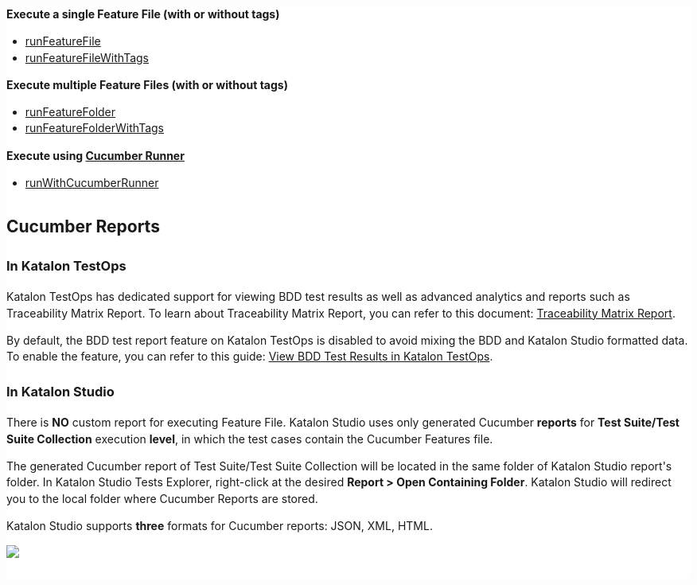 <p xmlns="http://www.w3.org/1999/xhtml" className="p">   <strong className="ph b">Execute a single Feature File (with or without     tags)</strong> </p> 
        
<ul xmlns="http://www.w3.org/1999/xhtml" className="ul">   <li className="li">     <a className="xref j-external-link" href="https://docs.katalon.com/katalon-studio/docs/cucumber-kw-run-feature-file.html" target="_blank">runFeatureFile</a>   </li>   <li className="li">     <a className="xref j-external-link" href="https://docs.katalon.com/katalon-studio/docs/cucumber-kw-run-feature-file-tag.html" target="_blank">runFeatureFileWithTags</a>   </li> </ul> 
        
<p xmlns="http://www.w3.org/1999/xhtml" className="p">   <strong className="ph b">Execute multiple Feature Files (with or without     tags)</strong> </p> 
        
<ul xmlns="http://www.w3.org/1999/xhtml" className="ul">   <li className="li">     <a className="xref j-external-link" href="https://docs.katalon.com/katalon-studio/docs/cucumber-kw-run-feature-folder.html" target="_blank">runFeatureFolder</a>   </li>   <li className="li">     <a className="xref j-external-link" href="https://docs.katalon.com/katalon-studio/docs/cucumber-kw-run-feature-folder-tag.html" target="_blank">runFeatureFolderWithTags</a>   </li> </ul> 
        
<p xmlns="http://www.w3.org/1999/xhtml" className="p">   <strong className="ph b">Execute using <a className="xref j-external-link" href="http://toolsqa.com/cucumber/junit-test-runner-class/" target="_blank">Cucumber       Runner</a>   </strong> </p> 
        
<ul xmlns="http://www.w3.org/1999/xhtml" className="ul">   <li className="li">     <a className="xref j-external-link" href="https://docs.katalon.com/katalon-studio/docs/cucumber-kw-run-cucumber-runner.html" target="_blank">runWithCucumberRunner</a>   </li> </ul> 
      
    
    

## <a id="id_9" class="anchor_top_offset"/>Cucumber Reports

    
          
      

### <a id="id_10" class="anchor_top_offset"/>In Katalon TestOps

      
        
<p xmlns="http://www.w3.org/1999/xhtml" className="p">Katalon TestOps has dedicated support for viewing BDD test   results as well as advanced analytics and reports such as   Traceability Matrix Report. To learn about Traceability Matrix   Report, you can refer to this document: <a className="xref j-external-link" href="https://docs.katalon.com/katalon-analytics/docs/view-traceability-matrix.html" target="_blank">Traceability     Matrix Report</a>.</p> 
        
<p xmlns="http://www.w3.org/1999/xhtml" className="p">By default, the BDD test report feature on Katalon TestOps is   disabled to avoid mixing the BDD and Katalon Studio formatted data.   To enable the feature, you can refer to this guide: <a className="xref j-external-link" href="https://docs.katalon.com/katalon-analytics/docs/bdd-test-results.html" target="_blank">View     BDD Test Results in Katalon TestOps</a>.</p> 
      
    

### <a id="id_11" class="anchor_top_offset"/>In Katalon Studio

<p xmlns="http://www.w3.org/1999/xhtml" className="p">There is <strong className="ph b">NO</strong> custom report for executing   Feature File. Katalon Studio uses only generated Cucumber   <strong className="ph b">reports</strong> for <strong className="ph b">Test Suite/Test Suite     Collection</strong> execution <strong className="ph b">level</strong>, in which the   test cases contain the Cucumber Features file.</p> 
<p xmlns="http://www.w3.org/1999/xhtml" className="p">The generated Cucumber report of Test Suite/Test Suite   Collection will be located in the same folder of Katalon Studio   report's folder. In Katalon Studio Tests Explorer, right-click at   the desired <strong className="ph b">Report &gt; Open Containing     Folder</strong>. Katalon Studio will redirect you to the local   folder where Cucumber Reports are stored. </p> 
<p xmlns="http://www.w3.org/1999/xhtml" className="p">Katalon Studio supports <strong className="ph b">three</strong> formats for   Cucumber reports: JSON, XML, HTML.</p> 
<p xmlns="http://www.w3.org/1999/xhtml" className="p">   <img className="image" src={useBaseUrl("https://github.com/katalon-studio/docs-images/raw/master/katalon-studio/docs/running-cucumber-features-file/Screenshot-at-Sep-04-20-01-21.png")} width={600} /><br /><br /> </p> 
